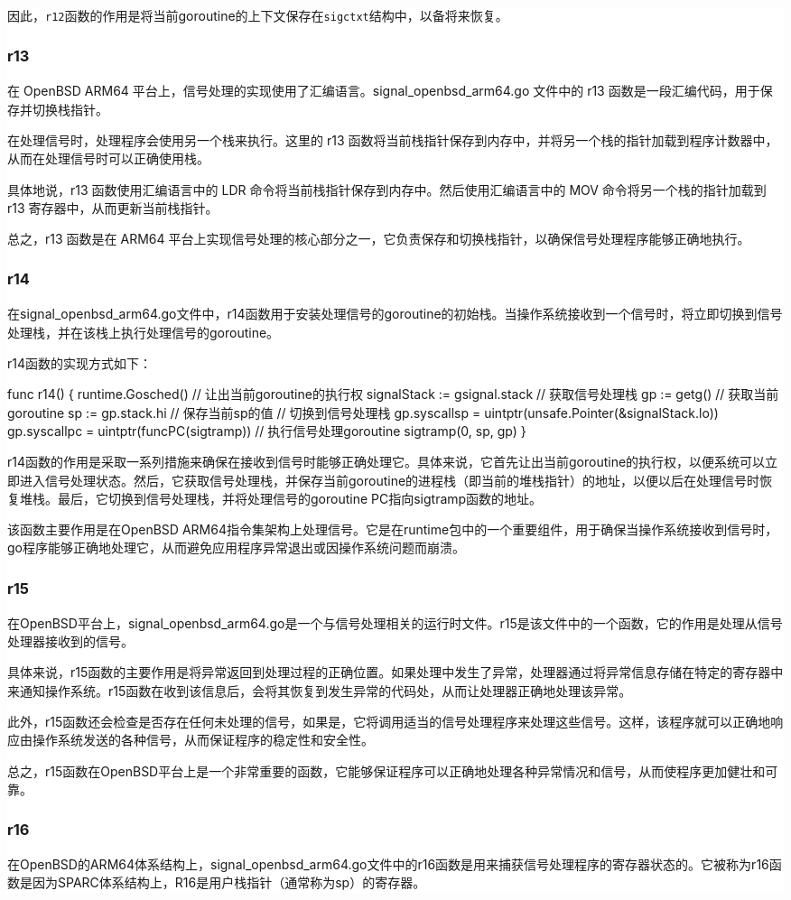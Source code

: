 因此，`r12`函数的作用是将当前goroutine的上下文保存在`sigctxt`结构中，以备将来恢复。



### r13

在 OpenBSD ARM64 平台上，信号处理的实现使用了汇编语言。signal_openbsd_arm64.go 文件中的 r13 函数是一段汇编代码，用于保存并切换栈指针。

在处理信号时，处理程序会使用另一个栈来执行。这里的 r13 函数将当前栈指针保存到内存中，并将另一个栈的指针加载到程序计数器中，从而在处理信号时可以正确使用栈。

具体地说，r13 函数使用汇编语言中的 LDR 命令将当前栈指针保存到内存中。然后使用汇编语言中的 MOV 命令将另一个栈的指针加载到 r13 寄存器中，从而更新当前栈指针。

总之，r13 函数是在 ARM64 平台上实现信号处理的核心部分之一，它负责保存和切换栈指针，以确保信号处理程序能够正确地执行。



### r14

在signal_openbsd_arm64.go文件中，r14函数用于安装处理信号的goroutine的初始栈。当操作系统接收到一个信号时，将立即切换到信号处理栈，并在该栈上执行处理信号的goroutine。

r14函数的实现方式如下：

func r14() {
  runtime.Gosched() // 让出当前goroutine的执行权
  signalStack := gsignal.stack // 获取信号处理栈
  gp := getg() // 获取当前goroutine
  sp := gp.stack.hi // 保存当前sp的值
  // 切换到信号处理栈
  gp.syscallsp = uintptr(unsafe.Pointer(&signalStack.lo))
  gp.syscallpc = uintptr(funcPC(sigtramp))
  // 执行信号处理goroutine
  sigtramp(0, sp, gp)
}

r14函数的作用是采取一系列措施来确保在接收到信号时能够正确处理它。具体来说，它首先让出当前goroutine的执行权，以便系统可以立即进入信号处理状态。然后，它获取信号处理栈，并保存当前goroutine的进程栈（即当前的堆栈指针）的地址，以便以后在处理信号时恢复堆栈。最后，它切换到信号处理栈，并将处理信号的goroutine PC指向sigtramp函数的地址。

该函数主要作用是在OpenBSD ARM64指令集架构上处理信号。它是在runtime包中的一个重要组件，用于确保当操作系统接收到信号时，go程序能够正确地处理它，从而避免应用程序异常退出或因操作系统问题而崩溃。



### r15

在OpenBSD平台上，signal_openbsd_arm64.go是一个与信号处理相关的运行时文件。r15是该文件中的一个函数，它的作用是处理从信号处理器接收到的信号。

具体来说，r15函数的主要作用是将异常返回到处理过程的正确位置。如果处理中发生了异常，处理器通过将异常信息存储在特定的寄存器中来通知操作系统。r15函数在收到该信息后，会将其恢复到发生异常的代码处，从而让处理器正确地处理该异常。

此外，r15函数还会检查是否存在任何未处理的信号，如果是，它将调用适当的信号处理程序来处理这些信号。这样，该程序就可以正确地响应由操作系统发送的各种信号，从而保证程序的稳定性和安全性。

总之，r15函数在OpenBSD平台上是一个非常重要的函数，它能够保证程序可以正确地处理各种异常情况和信号，从而使程序更加健壮和可靠。



### r16

在OpenBSD的ARM64体系结构上，signal_openbsd_arm64.go文件中的r16函数是用来捕获信号处理程序的寄存器状态的。它被称为r16函数是因为SPARC体系结构上，R16是用户栈指针（通常称为sp）的寄存器。
